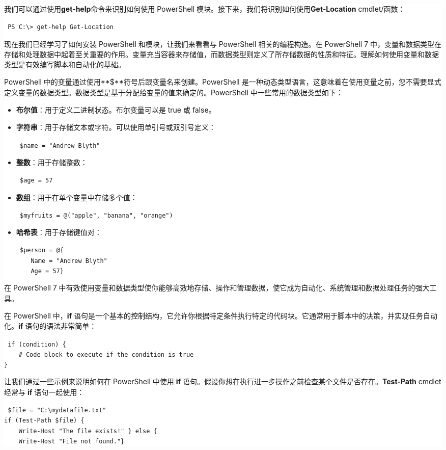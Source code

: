 我们可以通过使用**get-help**命令来识别如何使用 PowerShell 模块。接下来，我们将识别如何使用**Get-Location** cmdlet/函数：

```
 PS C:\> get-help Get-Location
```

现在我们已经学习了如何安装 PowerShell 和模块，让我们来看看与 PowerShell 相关的编程构造。在 PowerShell 7 中，变量和数据类型在存储和处理数据中起着至关重要的作用。变量充当容器来存储值，而数据类型则定义了所存储数据的性质和特征。理解如何使用变量和数据类型是有效编写脚本和自动化的基础。

PowerShell 中的变量通过使用**$**符号后跟变量名来创建。PowerShell 是一种动态类型语言，这意味着在使用变量之前，您不需要显式定义变量的数据类型。数据类型是基于分配给变量的值来确定的。PowerShell 中一些常用的数据类型如下：

+   **布尔值**：用于定义二进制状态。布尔变量可以是 true 或 false。

+   **字符串**：用于存储文本或字符。可以使用单引号或双引号定义：

    ```
     $name = "Andrew Blyth"
    ```

+   **整数**：用于存储整数：

    ```
     $age = 57
    ```

+   **数组**：用于在单个变量中存储多个值：

    ```
     $myfruits = @("apple", "banana", "orange")
    ```

+   **哈希表**：用于存储键值对：

    ```
     $person = @{
        Name = "Andrew Blyth"
        Age = 57}
    ```

在 PowerShell 7 中有效使用变量和数据类型使你能够高效地存储、操作和管理数据，使它成为自动化、系统管理和数据处理任务的强大工具。

在 PowerShell 中，**if** 语句是一个基本的控制结构，它允许你根据特定条件执行特定的代码块。它通常用于脚本中的决策，并实现任务自动化。**if** 语句的语法非常简单：

```
 if (condition) {
    # Code block to execute if the condition is true
}
```

让我们通过一些示例来说明如何在 PowerShell 中使用 **if** 语句。假设你想在执行进一步操作之前检查某个文件是否存在。**Test-Path** cmdlet 经常与 **if** 语句一起使用：

```
 $file = "C:\mydatafile.txt"
if (Test-Path $file) {
    Write-Host "The file exists!" } else {
    Write-Host "File not found."}
```
